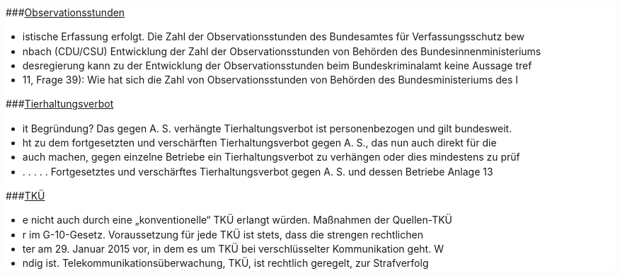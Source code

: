 ###[Observationsstunden](#bundestag-18-81)

* istische Erfassung erfolgt. Die Zahl der Observationsstunden des Bundesamtes für Verfassungsschutz bew
* nbach (CDU/CSU) Entwicklung der Zahl der Observationsstunden von Behörden des Bundesinnenministeriums 
* desregierung kann zu der Entwicklung der Observationsstunden beim Bundeskriminalamt keine Aussage tref
* 11, Frage 39): Wie hat sich die Zahl von Observationsstunden von Behörden des Bundesministeriums des I 

###[Tierhaltungsverbot](#bundestag-18-81)

* it Begründung? Das gegen A. S. verhängte Tierhaltungsverbot ist personenbezogen und gilt bundesweit. 
* ht zu dem fortgesetzten und verschärften Tierhaltungsverbot gegen A. S., das nun auch direkt für die 
* auch machen, gegen einzelne Betriebe ein Tierhaltungsverbot zu verhängen oder dies mindestens zu prüf
* . . . . . Fortgesetztes und verschärftes Tierhaltungsverbot gegen A. S. und dessen Betriebe Anlage 13 

###[TKÜ](#bundestag-18-81)

* e nicht auch durch eine „konventionelle“ TKÜ erlangt würden. Maßnahmen der Quellen-TKÜ
* r im G-10-Gesetz. Voraussetzung für jede TKÜ ist stets, dass die strengen rechtlichen 
* ter am 29. Januar 2015 vor, in dem es um TKÜ bei verschlüsselter Kommunikation geht. W
* ndig ist. Telekommunikationsüberwachung, TKÜ, ist rechtlich geregelt, zur Strafverfolg 


